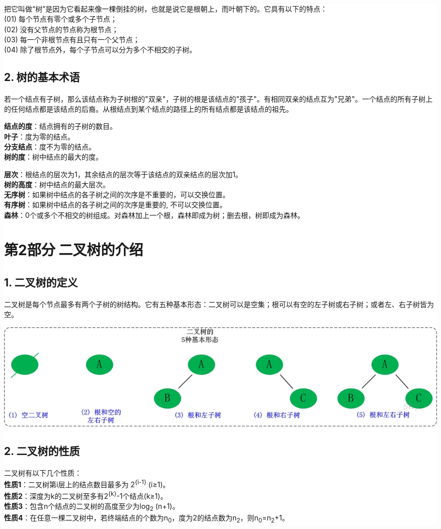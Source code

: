 把它叫做“树”是因为它看起来像一棵倒挂的树，也就是说它是根朝上，而叶朝下的。它具有以下的特点：  
(01) 每个节点有零个或多个子节点；  
(02) 没有父节点的节点称为根节点；  
(03) 每一个非根节点有且只有一个父节点；  
(04) 除了根节点外，每个子节点可以分为多个不相交的子树。

 

## 2. 树的基本术语

若一个结点有子树，那么该结点称为子树根的"双亲"，子树的根是该结点的"孩子"。有相同双亲的结点互为"兄弟"。一个结点的所有子树上的任何结点都是该结点的后裔。从根结点到某个结点的路径上的所有结点都是该结点的祖先。

**结点的度**：结点拥有的子树的数目。  
**叶子**：度为零的结点。  
**分支结点**：度不为零的结点。  
**树的度**：树中结点的最大的度。

**层次**：根结点的层次为1，其余结点的层次等于该结点的双亲结点的层次加1。  
**树的高度**：树中结点的最大层次。  
**无序树**：如果树中结点的各子树之间的次序是不重要的，可以交换位置。  
**有序树**：如果树中结点的各子树之间的次序是重要的, 不可以交换位置。  
**森林**：0个或多个不相交的树组成。对森林加上一个根，森林即成为树；删去根，树即成为森林。

 
<a name="anchor2"></a>
# 第2部分 二叉树的介绍

## 1. 二叉树的定义

二叉树是每个节点最多有两个子树的树结构。它有五种基本形态：二叉树可以是空集；根可以有空的左子树或右子树；或者左、右子树皆为空。

![img](/media/pic/datastruct_algrithm/tree/bstree/bstree_02.jpg)
 

## 2. 二叉树的性质

二叉树有以下几个性质：  
**性质1**：二叉树第i层上的结点数目最多为 2<sup>{i-1}</sup> (i≥1)。  
**性质2**：深度为k的二叉树至多有2<sup>{k}</sup>-1个结点(k≥1)。  
**性质3**：包含n个结点的二叉树的高度至少为log<sub>2</sub> (n+1)。  
**性质4**：在任意一棵二叉树中，若终端结点的个数为n<sub>0</sub>，度为2的结点数为n<sub>2</sub>，则n<sub>0</sub>=n<sub>2</sub>+1。
